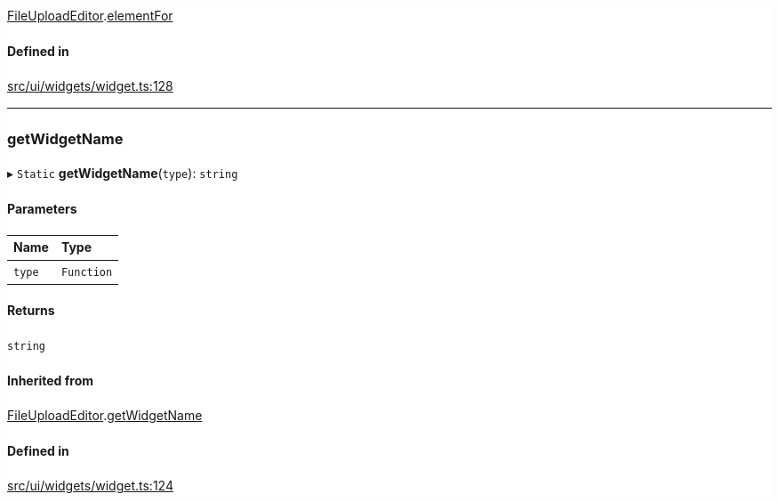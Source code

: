 [FileUploadEditor](corelib.FileUploadEditor.md).[elementFor](corelib.FileUploadEditor.md#elementfor)

#### Defined in

[src/ui/widgets/widget.ts:128](https://github.com/serenity-is/serenity/blob/master/packages/corelib/src/ui/widgets/widget.ts#line&#x3D;128)

___

### getWidgetName

▸ `Static` **getWidgetName**(`type`): `string`

#### Parameters

| Name | Type |
| :------ | :------ |
| `type` | `Function` |

#### Returns

`string`

#### Inherited from

[FileUploadEditor](corelib.FileUploadEditor.md).[getWidgetName](corelib.FileUploadEditor.md#getwidgetname)

#### Defined in

[src/ui/widgets/widget.ts:124](https://github.com/serenity-is/serenity/blob/master/packages/corelib/src/ui/widgets/widget.ts#line&#x3D;124)
